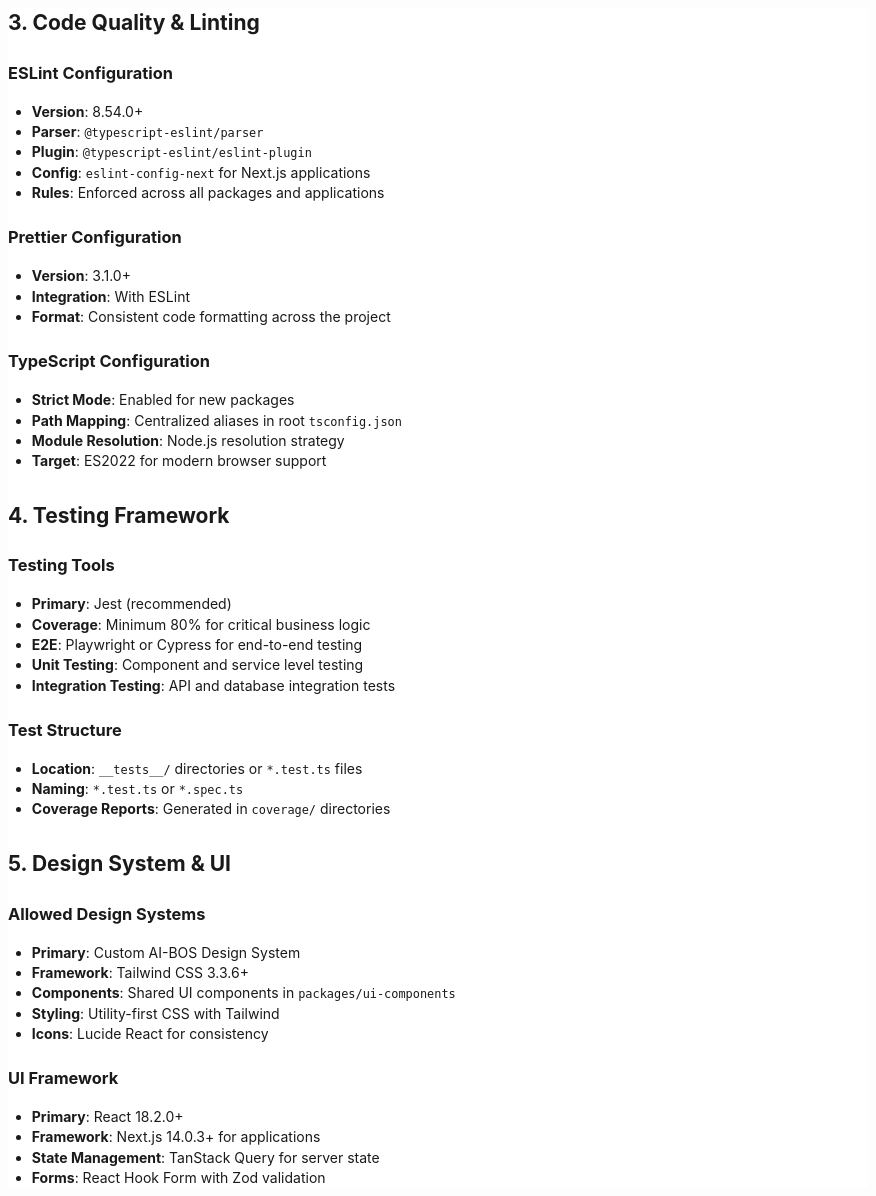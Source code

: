 ## 3. Code Quality & Linting

### ESLint Configuration
- **Version**: 8.54.0+
- **Parser**: `@typescript-eslint/parser`
- **Plugin**: `@typescript-eslint/eslint-plugin`
- **Config**: `eslint-config-next` for Next.js applications
- **Rules**: Enforced across all packages and applications

### Prettier Configuration
- **Version**: 3.1.0+
- **Integration**: With ESLint
- **Format**: Consistent code formatting across the project

### TypeScript Configuration
- **Strict Mode**: Enabled for new packages
- **Path Mapping**: Centralized aliases in root `tsconfig.json`
- **Module Resolution**: Node.js resolution strategy
- **Target**: ES2022 for modern browser support

## 4. Testing Framework

### Testing Tools
- **Primary**: Jest (recommended)
- **Coverage**: Minimum 80% for critical business logic
- **E2E**: Playwright or Cypress for end-to-end testing
- **Unit Testing**: Component and service level testing
- **Integration Testing**: API and database integration tests

### Test Structure
- **Location**: `__tests__/` directories or `*.test.ts` files
- **Naming**: `*.test.ts` or `*.spec.ts`
- **Coverage Reports**: Generated in `coverage/` directories

## 5. Design System & UI

### Allowed Design Systems
- **Primary**: Custom AI-BOS Design System
- **Framework**: Tailwind CSS 3.3.6+
- **Components**: Shared UI components in `packages/ui-components`
- **Styling**: Utility-first CSS with Tailwind
- **Icons**: Lucide React for consistency

### UI Framework
- **Primary**: React 18.2.0+
- **Framework**: Next.js 14.0.3+ for applications
- **State Management**: TanStack Query for server state
- **Forms**: React Hook Form with Zod validation
